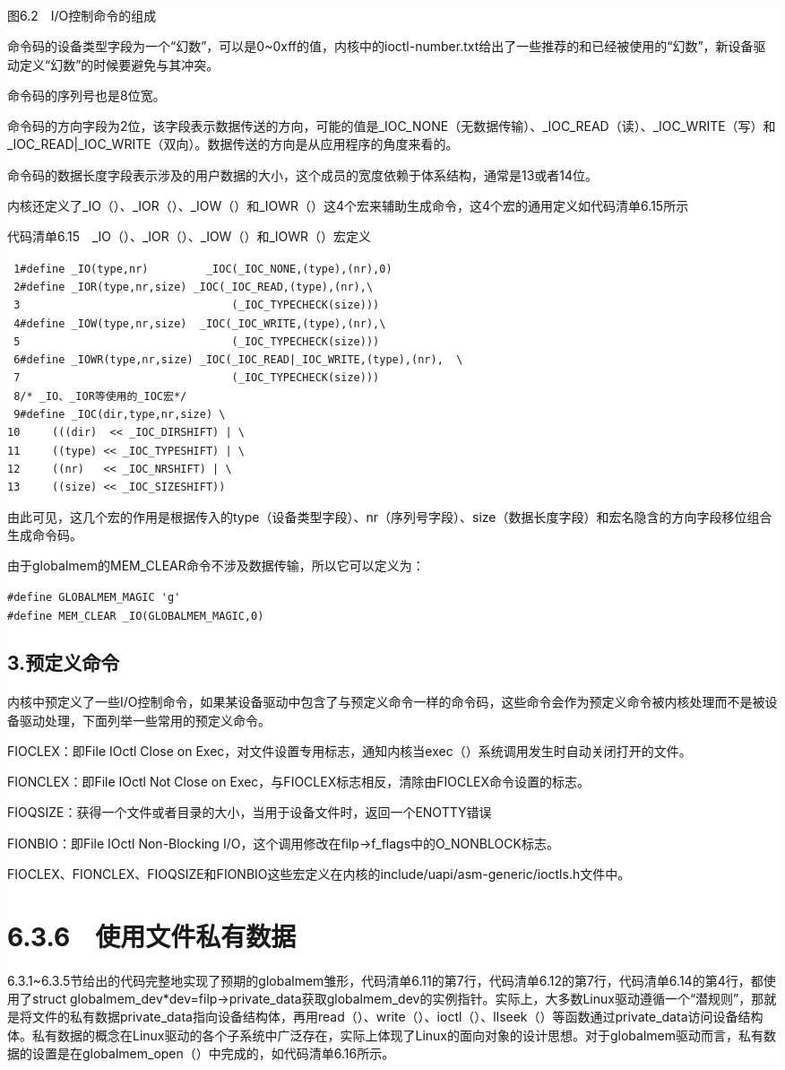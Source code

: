 图6.2　I/O控制命令的组成

命令码的设备类型字段为一个“幻数”，可以是0~0xff的值，内核中的ioctl-number.txt给出了一些推荐的和已经被使用的“幻数”，新设备驱动定义“幻数”的时候要避免与其冲突。

命令码的序列号也是8位宽。

命令码的方向字段为2位，该字段表示数据传送的方向，可能的值是_IOC_NONE（无数据传输）、_IOC_READ（读）、_IOC_WRITE（写）和_IOC_READ|_IOC_WRITE（双向）。数据传送的方向是从应用程序的角度来看的。

命令码的数据长度字段表示涉及的用户数据的大小，这个成员的宽度依赖于体系结构，通常是13或者14位。

内核还定义了_IO（）、_IOR（）、_IOW（）和_IOWR（）这4个宏来辅助生成命令，这4个宏的通用定义如代码清单6.15所示

代码清单6.15　_IO（）、_IOR（）、_IOW（）和_IOWR（）宏定义

```
 1#define _IO(type,nr)         _IOC(_IOC_NONE,(type),(nr),0)
 2#define _IOR(type,nr,size) _IOC(_IOC_READ,(type),(nr),\
 3                                 (_IOC_TYPECHECK(size)))
 4#define _IOW(type,nr,size)  _IOC(_IOC_WRITE,(type),(nr),\
 5                                 (_IOC_TYPECHECK(size)))
 6#define _IOWR(type,nr,size) _IOC(_IOC_READ|_IOC_WRITE,(type),(nr),  \
 7                                 (_IOC_TYPECHECK(size)))
 8/* _IO、_IOR等使用的_IOC宏*/
 9#define _IOC(dir,type,nr,size) \
10     (((dir)  << _IOC_DIRSHIFT) | \
11     ((type) << _IOC_TYPESHIFT) | \
12     ((nr)   << _IOC_NRSHIFT) | \
13     ((size) << _IOC_SIZESHIFT))
```

由此可见，这几个宏的作用是根据传入的type（设备类型字段）、nr（序列号字段）、size（数据长度字段）和宏名隐含的方向字段移位组合生成命令码。

由于globalmem的MEM_CLEAR命令不涉及数据传输，所以它可以定义为：

```
#define GLOBALMEM_MAGIC 'g'
#define MEM_CLEAR _IO(GLOBALMEM_MAGIC,0)
```

## 3.预定义命令

内核中预定义了一些I/O控制命令，如果某设备驱动中包含了与预定义命令一样的命令码，这些命令会作为预定义命令被内核处理而不是被设备驱动处理，下面列举一些常用的预定义命令。

FIOCLEX：即File IOctl Close on Exec，对文件设置专用标志，通知内核当exec（）系统调用发生时自动关闭打开的文件。

FIONCLEX：即File IOctl Not Close on Exec，与FIOCLEX标志相反，清除由FIOCLEX命令设置的标志。

FIOQSIZE：获得一个文件或者目录的大小，当用于设备文件时，返回一个ENOTTY错误

FIONBIO：即File IOctl Non-Blocking I/O，这个调用修改在filp->f_flags中的O_NONBLOCK标志。

FIOCLEX、FIONCLEX、FIOQSIZE和FIONBIO这些宏定义在内核的include/uapi/asm-generic/ioctls.h文件中。

# 6.3.6　使用文件私有数据

6.3.1~6.3.5节给出的代码完整地实现了预期的globalmem雏形，代码清单6.11的第7行，代码清单6.12的第7行，代码清单6.14的第4行，都使用了struct globalmem_dev*dev=filp->private_data获取globalmem_dev的实例指针。实际上，大多数Linux驱动遵循一个“潜规则”，那就是将文件的私有数据private_data指向设备结构体，再用read（）、write（）、ioctl（）、llseek（）等函数通过private_data访问设备结构体。私有数据的概念在Linux驱动的各个子系统中广泛存在，实际上体现了Linux的面向对象的设计思想。对于globalmem驱动而言，私有数据的设置是在globalmem_open（）中完成的，如代码清单6.16所示。
